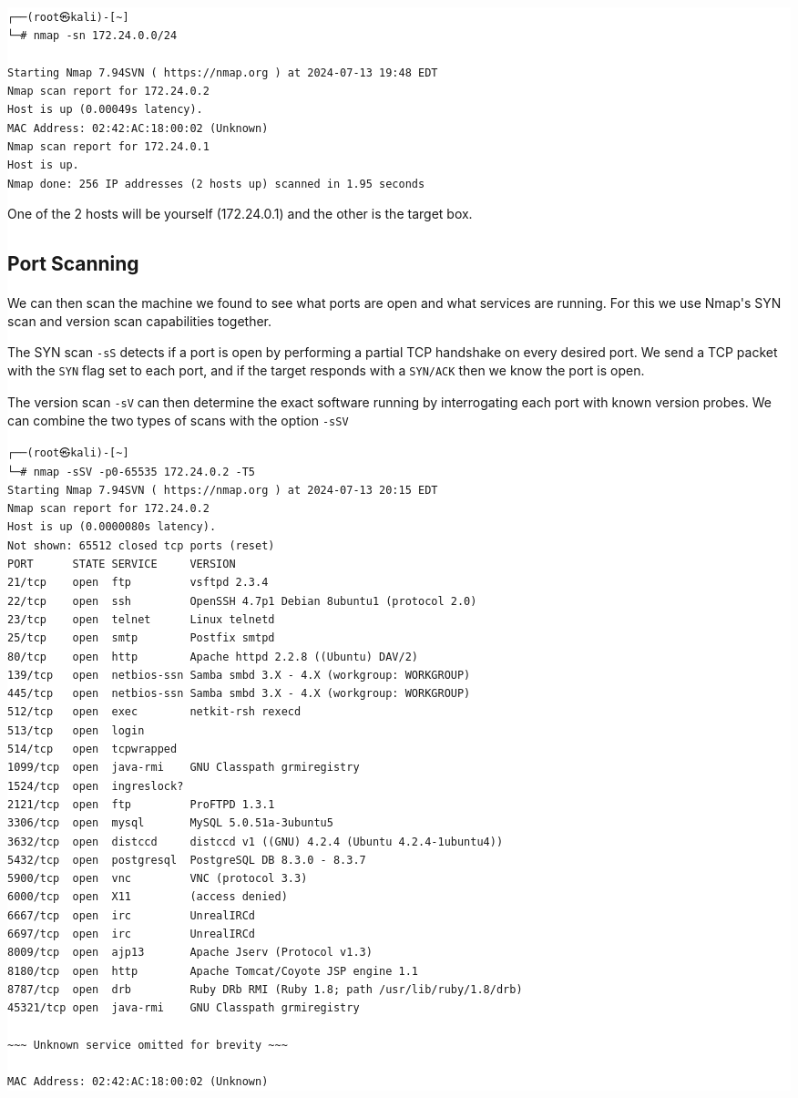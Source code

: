 ```
┌──(root㉿kali)-[~]
└─# nmap -sn 172.24.0.0/24

Starting Nmap 7.94SVN ( https://nmap.org ) at 2024-07-13 19:48 EDT
Nmap scan report for 172.24.0.2
Host is up (0.00049s latency).
MAC Address: 02:42:AC:18:00:02 (Unknown)
Nmap scan report for 172.24.0.1
Host is up.
Nmap done: 256 IP addresses (2 hosts up) scanned in 1.95 seconds
```

One of the 2 hosts will be yourself (172.24.0.1) and the other is the target box.

## Port Scanning

We can then scan the machine we found to see what ports are open and what services are running.
For this we use Nmap's SYN scan and version scan capabilities together.

The SYN scan `-sS` detects if a port is open by performing a partial TCP handshake on every desired port.
We send a TCP packet with the `SYN` flag set to each port, and if the target responds with a `SYN/ACK` then we know the port is open.

The version scan `-sV` can then determine the exact software running by interrogating each port with known version probes.
We can combine the two types of scans with the option `-sSV`

```
┌──(root㉿kali)-[~]
└─# nmap -sSV -p0-65535 172.24.0.2 -T5
Starting Nmap 7.94SVN ( https://nmap.org ) at 2024-07-13 20:15 EDT
Nmap scan report for 172.24.0.2
Host is up (0.0000080s latency).
Not shown: 65512 closed tcp ports (reset)
PORT      STATE SERVICE     VERSION
21/tcp    open  ftp         vsftpd 2.3.4
22/tcp    open  ssh         OpenSSH 4.7p1 Debian 8ubuntu1 (protocol 2.0)
23/tcp    open  telnet      Linux telnetd
25/tcp    open  smtp        Postfix smtpd
80/tcp    open  http        Apache httpd 2.2.8 ((Ubuntu) DAV/2)
139/tcp   open  netbios-ssn Samba smbd 3.X - 4.X (workgroup: WORKGROUP)
445/tcp   open  netbios-ssn Samba smbd 3.X - 4.X (workgroup: WORKGROUP)
512/tcp   open  exec        netkit-rsh rexecd
513/tcp   open  login
514/tcp   open  tcpwrapped
1099/tcp  open  java-rmi    GNU Classpath grmiregistry
1524/tcp  open  ingreslock?
2121/tcp  open  ftp         ProFTPD 1.3.1
3306/tcp  open  mysql       MySQL 5.0.51a-3ubuntu5
3632/tcp  open  distccd     distccd v1 ((GNU) 4.2.4 (Ubuntu 4.2.4-1ubuntu4))
5432/tcp  open  postgresql  PostgreSQL DB 8.3.0 - 8.3.7
5900/tcp  open  vnc         VNC (protocol 3.3)
6000/tcp  open  X11         (access denied)
6667/tcp  open  irc         UnrealIRCd
6697/tcp  open  irc         UnrealIRCd
8009/tcp  open  ajp13       Apache Jserv (Protocol v1.3)
8180/tcp  open  http        Apache Tomcat/Coyote JSP engine 1.1
8787/tcp  open  drb         Ruby DRb RMI (Ruby 1.8; path /usr/lib/ruby/1.8/drb)
45321/tcp open  java-rmi    GNU Classpath grmiregistry

~~~ Unknown service omitted for brevity ~~~

MAC Address: 02:42:AC:18:00:02 (Unknown)
```